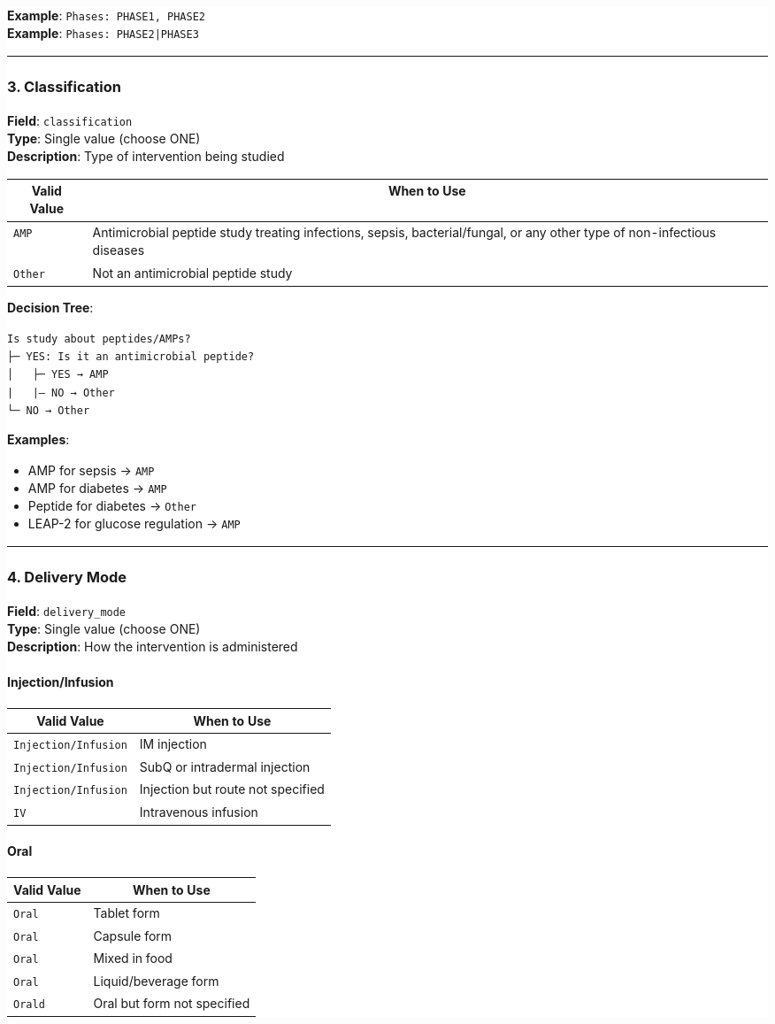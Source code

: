 **Example**: `Phases: PHASE1, PHASE2`  
**Example**: `Phases: PHASE2|PHASE3`

---

### 3. Classification

**Field**: `classification`  
**Type**: Single value (choose ONE)  
**Description**: Type of intervention being studied

| Valid Value | When to Use |
|-------------|-------------|
| `AMP` | Antimicrobial peptide study treating infections, sepsis, bacterial/fungal, or any other type of non-infectious diseases |
| `Other` | Not an antimicrobial peptide study |

**Decision Tree**:
```
Is study about peptides/AMPs?
├─ YES: Is it an antimicrobial peptide?
│   ├─ YES → AMP
|   |– NO → Other
└─ NO → Other
```

**Examples**:
- AMP for sepsis → `AMP`
- AMP for diabetes → `AMP`
- Peptide for diabetes → `Other`
- LEAP-2 for glucose regulation → `AMP`

---

### 4. Delivery Mode

**Field**: `delivery_mode`  
**Type**: Single value (choose ONE)  
**Description**: How the intervention is administered

#### Injection/Infusion

| Valid Value | When to Use |
|-------------|-------------|
| `Injection/Infusion` | IM injection |
| `Injection/Infusion` | SubQ or intradermal injection |
| `Injection/Infusion` | Injection but route not specified |
| `IV` | Intravenous infusion |

#### Oral

| Valid Value | When to Use |
|-------------|-------------|
| `Oral` | Tablet form |
| `Oral` | Capsule form |
| `Oral` | Mixed in food |
| `Oral` | Liquid/beverage form |
| `Orald` | Oral but form not specified |
